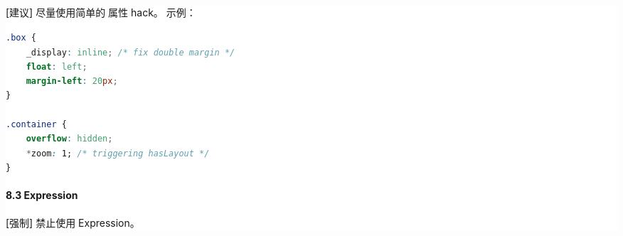 [建议] 尽量使用简单的 属性 hack。
示例：
```CSS
.box {
    _display: inline; /* fix double margin */
    float: left;
    margin-left: 20px;
}

.container {
    overflow: hidden;
    *zoom: 1; /* triggering hasLayout */
}
```

#### 8.3 Expression
[强制] 禁止使用 Expression。
